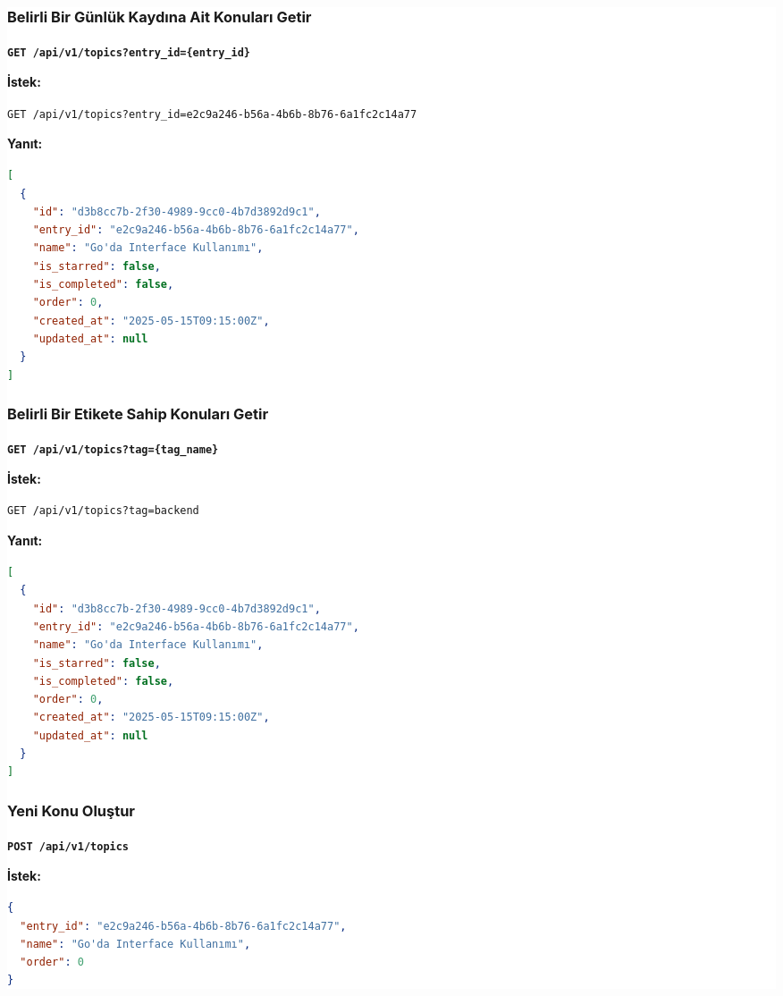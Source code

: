 ### Belirli Bir Günlük Kaydına Ait Konuları Getir
**`GET /api/v1/topics?entry_id={entry_id}`**

**İstek:**
```
GET /api/v1/topics?entry_id=e2c9a246-b56a-4b6b-8b76-6a1fc2c14a77
```

**Yanıt:**
```json
[
  {
    "id": "d3b8cc7b-2f30-4989-9cc0-4b7d3892d9c1",
    "entry_id": "e2c9a246-b56a-4b6b-8b76-6a1fc2c14a77",
    "name": "Go'da Interface Kullanımı",
    "is_starred": false,
    "is_completed": false,
    "order": 0,
    "created_at": "2025-05-15T09:15:00Z",
    "updated_at": null
  }
]
```

### Belirli Bir Etikete Sahip Konuları Getir
**`GET /api/v1/topics?tag={tag_name}`**

**İstek:**
```
GET /api/v1/topics?tag=backend
```

**Yanıt:**
```json
[
  {
    "id": "d3b8cc7b-2f30-4989-9cc0-4b7d3892d9c1",
    "entry_id": "e2c9a246-b56a-4b6b-8b76-6a1fc2c14a77",
    "name": "Go'da Interface Kullanımı",
    "is_starred": false,
    "is_completed": false,
    "order": 0,
    "created_at": "2025-05-15T09:15:00Z",
    "updated_at": null
  }
]
```

### Yeni Konu Oluştur
**`POST /api/v1/topics`**

**İstek:**
```json
{
  "entry_id": "e2c9a246-b56a-4b6b-8b76-6a1fc2c14a77",
  "name": "Go'da Interface Kullanımı",
  "order": 0
}
```
